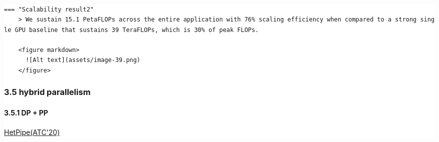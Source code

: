     === "Scalability result2"
        > We sustain 15.1 PetaFLOPs across the entire application with 76% scaling efficiency when compared to a strong single GPU baseline that sustains 39 TeraFLOPs, which is 30% of peak FLOPs.

        <figure markdown>
          ![Alt text](assets/image-39.png)
        </figure>

### 3.5 hybrid parallelism

#### 3.5.1 DP + PP

[HetPipe(ATC'20)](https://www.usenix.org/conference/atc20/presentation/park)
